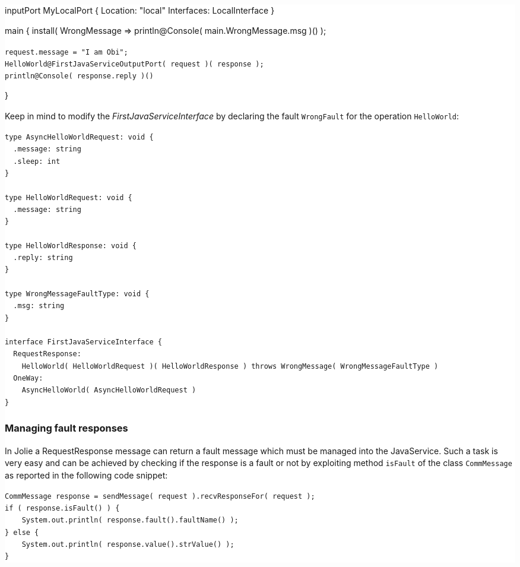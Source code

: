 inputPort MyLocalPort {
  Location: "local"
  Interfaces: LocalInterface
}


main {
    install( WrongMessage => println@Console( main.WrongMessage.msg )() );

    request.message = "I am Obi";
    HelloWorld@FirstJavaServiceOutputPort( request )( response );
    println@Console( response.reply )()
}</code></pre>

Keep in mind to modify the *FirstJavaServiceInterface* by declaring the
fault `WrongFault` for the operation `HelloWorld`:

<pre><code class="language-jolie code">type AsyncHelloWorldRequest: void {
  .message: string
  .sleep: int
}

type HelloWorldRequest: void {
  .message: string
}

type HelloWorldResponse: void {
  .reply: string
}

type WrongMessageFaultType: void {
  .msg: string
}

interface FirstJavaServiceInterface {
  RequestResponse:
    HelloWorld( HelloWorldRequest )( HelloWorldResponse ) throws WrongMessage( WrongMessageFaultType )
  OneWay:
    AsyncHelloWorld( AsyncHelloWorldRequest )
}</code></pre>

### Managing fault responses

In Jolie a RequestResponse message can return a fault message which must
be managed into the JavaService. Such a task is very easy and can be
achieved by checking if the response is a fault or not by exploiting
method `isFault` of the class `CommMessage` as reported in the following
code snippet:

<pre><code class="language-java code">CommMessage response = sendMessage( request ).recvResponseFor( request ); 
if ( response.isFault() ) { 
    System.out.println( response.fault().faultName() ); 
} else { 
    System.out.println( response.value().strValue() ); 
}</code></pre>
